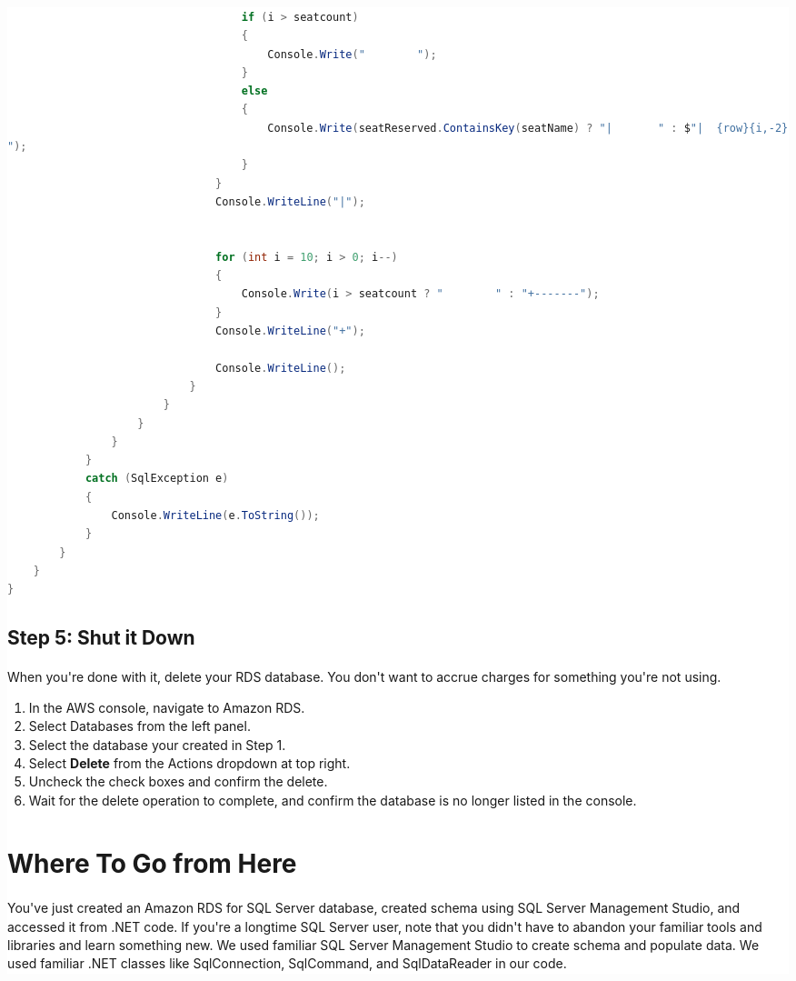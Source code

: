 ```csharp
                                    if (i > seatcount)
                                    {
                                        Console.Write("        ");
                                    }
                                    else
                                    {
                                        Console.Write(seatReserved.ContainsKey(seatName) ? "|       " : $"|  {row}{i,-2}  ");
                                    }
                                }
                                Console.WriteLine("|");


                                for (int i = 10; i > 0; i--)
                                {
                                    Console.Write(i > seatcount ? "        " : "+-------");
                                }
                                Console.WriteLine("+");

                                Console.WriteLine();
                            }
                        }
                    }
                }
            }
            catch (SqlException e)
            {
                Console.WriteLine(e.ToString());
            }
        }
    }
}
```

## Step 5: Shut it Down

When you're done with it, delete your RDS database. You don't want to accrue charges for something you're not using. 

1.  In the AWS console, navigate to Amazon RDS.
2. Select Databases from the left panel.
3. Select the database your created in Step 1.
4. Select **Delete** from the Actions dropdown at top right.
5. Uncheck the check boxes and confirm the delete.
6. Wait for the delete operation to complete, and confirm the database is no longer listed in the console.

# Where To Go from Here

You've just created an Amazon RDS for SQL Server database, created schema using SQL Server Management Studio, and accessed it from .NET code. If you're a longtime SQL Server user, note that you didn't have to abandon your familiar tools and libraries and learn something new. We used familiar SQL Server Management Studio to create schema and populate data. We used familiar .NET classes like SqlConnection, SqlCommand, and SqlDataReader in our code. 

